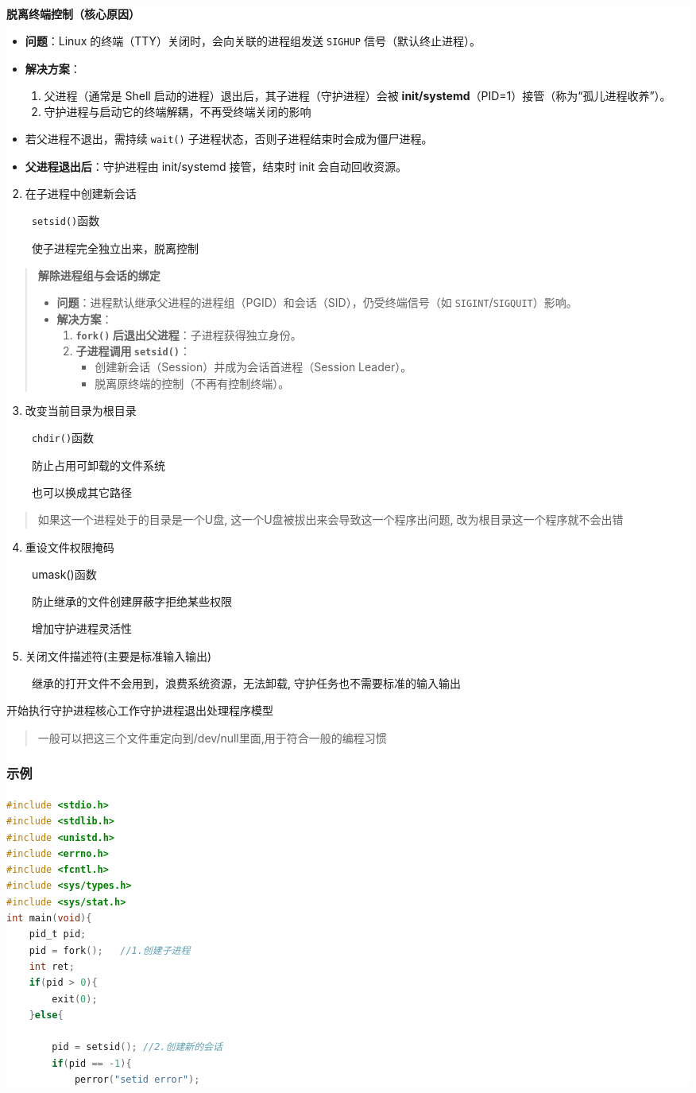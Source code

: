 **脱离终端控制（核心原因）**

- **问题**：Linux 的终端（TTY）关闭时，会向关联的进程组发送 `SIGHUP` 信号（默认终止进程）。
- **解决方案**：
    1. 父进程（通常是 Shell 启动的进程）退出后，其子进程（守护进程）会被 **init/systemd**（PID=1）接管（称为“孤儿进程收养”）。
    2. 守护进程与启动它的终端解耦，不再受终端关闭的影响

- 若父进程不退出，需持续 `wait()` 子进程状态，否则子进程结束时会成为僵尸进程。
- **父进程退出后**：守护进程由 init/systemd 接管，结束时 init 会自动回收资源。

2. 在子进程中创建新会话

　　     `setsid()`函数

　　     使子进程完全独立出来，脱离控制

> **解除进程组与会话的绑定**
>
> - **问题**：进程默认继承父进程的进程组（PGID）和会话（SID），仍受终端信号（如 `SIGINT`/`SIGQUIT`）影响。
> - **解决方案**：
>     1. **`fork()` 后退出父进程**：子进程获得独立身份。
>     2. **子进程调用 `setsid()`**：
>         - 创建新会话（Session）并成为会话首进程（Session Leader）。
>         - 脱离原终端的控制（不再有控制终端）。

3. 改变当前目录为根目录

　　     `chdir()`函数

　　     防止占用可卸载的文件系统

　　     也可以换成其它路径

> 如果这一个进程处于的目录是一个U盘, 这一个U盘被拔出来会导致这一个程序出问题, 改为根目录这一个程序就不会出错

4. 重设文件权限掩码

　　     umask()函数

　　     防止继承的文件创建屏蔽字拒绝某些权限

　　     增加守护进程灵活性

5. 关闭文件描述符(主要是标准输入输出)

　　     继承的打开文件不会用到，浪费系统资源，无法卸载, 守护任务也不需要标准的输入输出

开始执行守护进程核心工作守护进程退出处理程序模型                 

> 一般可以把这三个文件重定向到/dev/null里面,用于符合一般的编程习惯

### 示例

```c
#include <stdio.h>
#include <stdlib.h>
#include <unistd.h>
#include <errno.h>
#include <fcntl.h>
#include <sys/types.h>
#include <sys/stat.h>
int main(void){
	pid_t pid;
	pid = fork();	//1.创建子进程
	int ret;
	if(pid > 0){
		exit(0);
	}else{

		pid = setsid(); //2.创建新的会话
		if(pid == -1){
			perror("setid error");
```
